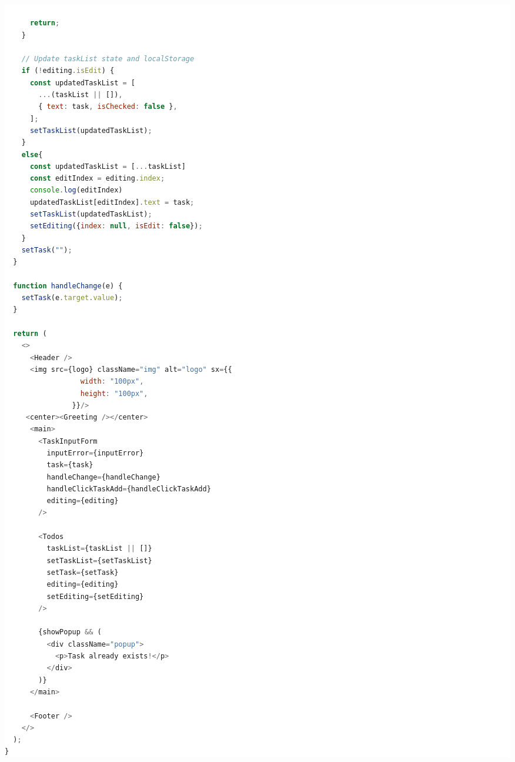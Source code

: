 ```javascript

      return;
    }

    // Update taskList state and localStorage
    if (!editing.isEdit) {
      const updatedTaskList = [
        ...(taskList || []),
        { text: task, isChecked: false },
      ];
      setTaskList(updatedTaskList);
    }
    else{
      const updatedTaskList = [...taskList]
      const editIndex = editing.index;
      console.log(editIndex)
      updatedTaskList[editIndex].text = task;
      setTaskList(updatedTaskList);
      setEditing({index: null, isEdit: false});
    }
    setTask("");
  }

  function handleChange(e) {
    setTask(e.target.value);
  }

  return (
    <>
      <Header />
      <img src={logo} className="img" alt="logo" sx={{
                  width: "100px",
                  height: "100px",
                }}/>
     <center><Greeting /></center> 
      <main>
        <TaskInputForm
          inputError={inputError}
          task={task}
          handleChange={handleChange}
          handleClickTaskAdd={handleClickTaskAdd}
          editing={editing}
        />

        <Todos
          taskList={taskList || []}
          setTaskList={setTaskList}
          setTask={setTask}
          editing={editing}
          setEditing={setEditing}
        />

        {showPopup && (
          <div className="popup">
            <p>Task already exists!</p>
          </div>
        )}
      </main>

      <Footer />
    </>
  );
}
```